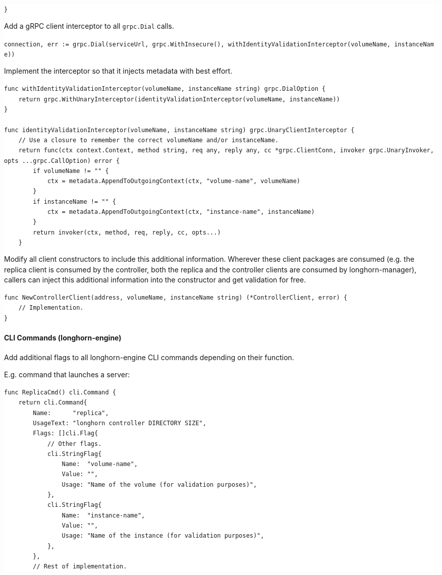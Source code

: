 ```
}
```

Add a gRPC client interceptor to all `grpc.Dial` calls.

```
connection, err := grpc.Dial(serviceUrl, grpc.WithInsecure(), withIdentityValidationInterceptor(volumeName, instanceName))

```

Implement the interceptor so that it injects metadata with best effort.

```
func withIdentityValidationInterceptor(volumeName, instanceName string) grpc.DialOption {
	return grpc.WithUnaryInterceptor(identityValidationInterceptor(volumeName, instanceName))
}

func identityValidationInterceptor(volumeName, instanceName string) grpc.UnaryClientInterceptor {
	// Use a closure to remember the correct volumeName and/or instanceName.
	return func(ctx context.Context, method string, req any, reply any, cc *grpc.ClientConn, invoker grpc.UnaryInvoker, opts ...grpc.CallOption) error {
		if volumeName != "" {
			ctx = metadata.AppendToOutgoingContext(ctx, "volume-name", volumeName)
		}
		if instanceName != "" {
			ctx = metadata.AppendToOutgoingContext(ctx, "instance-name", instanceName)
		}
		return invoker(ctx, method, req, reply, cc, opts...)
	}
```

Modify all client constructors to include this additional information. Wherever these client packages are consumed (e.g. the replica client is consumed by the controller, both the replica and the controller clients are consumed by longhorn-manager), callers can inject this additional information into the constructor and get validation for free.

```
func NewControllerClient(address, volumeName, instanceName string) (*ControllerClient, error) {
    // Implementation.
}
```

#### CLI Commands (longhorn-engine)

Add additional flags to all longhorn-engine CLI commands depending on their function.

E.g. command that launches a server:

```
func ReplicaCmd() cli.Command {
	return cli.Command{
		Name:      "replica",
		UsageText: "longhorn controller DIRECTORY SIZE",
		Flags: []cli.Flag{
			// Other flags.
            cli.StringFlag{
				Name:  "volume-name",
				Value: "",
				Usage: "Name of the volume (for validation purposes)",
			},
			cli.StringFlag{
				Name:  "instance-name",
				Value: "",
				Usage: "Name of the instance (for validation purposes)",
			},
		},
        // Rest of implementation.
```